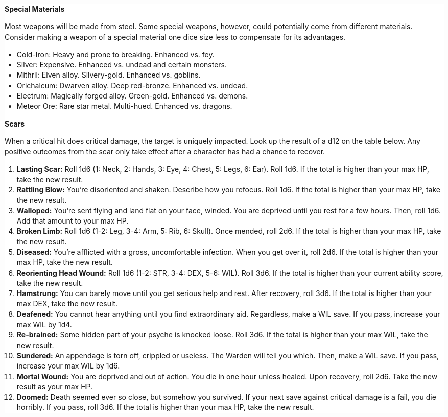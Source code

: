 **Special Materials**

Most weapons will be made from steel. Some special weapons, however,
could potentially come from different materials. Consider making a
weapon of a special material one dice size less to compensate for its
advantages.

* Cold-Iron: Heavy and prone to breaking. Enhanced vs. fey.
* Silver: Expensive. Enhanced vs. undead and certain monsters.
* Mithril: Elven alloy. Silvery-gold. Enhanced vs. goblins.
* Orichalcum: Dwarven alloy. Deep red-bronze. Enhanced vs. undead.
* Electrum: Magically forged alloy. Green-gold. Enhanced vs. demons.
* Meteor Ore: Rare star metal. Multi-hued. Enhanced vs. dragons.

**Scars**

When a critical hit does critical damage, the target is uniquely 
impacted. Look up the result of a d12 on the table below. Any positive 
outcomes from the scar only take effect after a character has had a 
chance to recover.

1. **Lasting Scar:** Roll 1d6 (1: Neck, 2: Hands, 3: Eye, 4: Chest,
5: Legs, 6: Ear). Roll 1d6. If the total is higher than your max HP,
take the new result.
2. **Rattling Blow:** You’re disoriented and shaken. Describe how you
refocus. Roll 1d6. If the total is higher than your max HP, take the
new result.
3. **Walloped:** You’re sent flying and land flat on your face, winded.
You are deprived until you rest for a few hours. Then, roll 1d6. Add
that amount to your max HP.
4. **Broken Limb:** Roll 1d6 (1-2: Leg, 3-4: Arm, 5: Rib, 6: Skull).
Once mended, roll 2d6. If the total is higher than your max HP, take
the new result.
5. **Diseased:** You’re afflicted with a gross, uncomfortable
infection. When you get over it, roll 2d6. If the total is higher than
your max HP, take the new result.
6. **Reorienting Head Wound:** Roll 1d6 (1-2: STR, 3-4: DEX, 5-6: WIL).
Roll 3d6. If the total is higher than your current ability score, take
the new result.
7. **Hamstrung:** You can barely move until you get serious help and
rest. After recovery, roll 3d6. If the total is higher than your max
DEX, take the new result.
8. **Deafened:** You cannot hear anything until you find extraordinary
aid. Regardless, make a WIL save. If you pass, increase your max WIL by
1d4.
9. **Re-brained:** Some hidden part of your psyche is knocked loose.
Roll 3d6. If the total is higher than your max WIL, take the new
result.
10. **Sundered:** An appendage is torn off, crippled or useless. The
Warden will tell you which. Then, make a WIL save. If you pass,
increase your max WIL by 1d6.
11. **Mortal Wound:** You are deprived and out of action. You die in
one hour unless healed. Upon recovery, roll 2d6. Take the new result as
your max HP.
12. **Doomed:** Death seemed ever so close, but somehow you survived.
If your next save against critical damage is a fail, you die horribly.
If you pass, roll 3d6. If the total is higher than your max HP, take
the new result.
